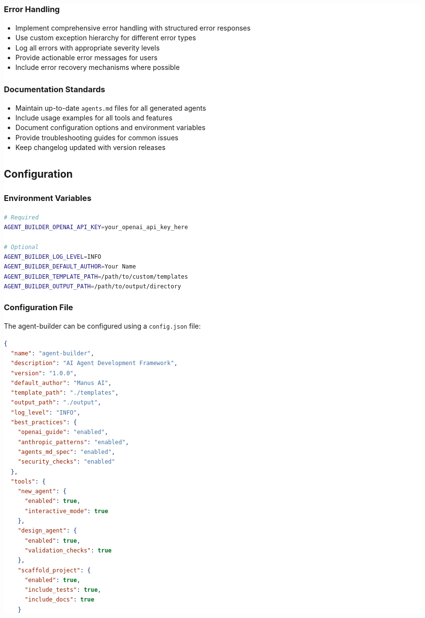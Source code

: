 ### Error Handling

- Implement comprehensive error handling with structured error responses
- Use custom exception hierarchy for different error types
- Log all errors with appropriate severity levels
- Provide actionable error messages for users
- Include error recovery mechanisms where possible

### Documentation Standards

- Maintain up-to-date `agents.md` files for all generated agents
- Include usage examples for all tools and features
- Document configuration options and environment variables
- Provide troubleshooting guides for common issues
- Keep changelog updated with version releases

## Configuration

### Environment Variables

```bash
# Required
AGENT_BUILDER_OPENAI_API_KEY=your_openai_api_key_here

# Optional
AGENT_BUILDER_LOG_LEVEL=INFO
AGENT_BUILDER_DEFAULT_AUTHOR=Your Name
AGENT_BUILDER_TEMPLATE_PATH=/path/to/custom/templates
AGENT_BUILDER_OUTPUT_PATH=/path/to/output/directory
```

### Configuration File

The agent-builder can be configured using a `config.json` file:

```json
{
  "name": "agent-builder",
  "description": "AI Agent Development Framework",
  "version": "1.0.0",
  "default_author": "Manus AI",
  "template_path": "./templates",
  "output_path": "./output",
  "log_level": "INFO",
  "best_practices": {
    "openai_guide": "enabled",
    "anthropic_patterns": "enabled",
    "agents_md_spec": "enabled",
    "security_checks": "enabled"
  },
  "tools": {
    "new_agent": {
      "enabled": true,
      "interactive_mode": true
    },
    "design_agent": {
      "enabled": true,
      "validation_checks": true
    },
    "scaffold_project": {
      "enabled": true,
      "include_tests": true,
      "include_docs": true
    }
```